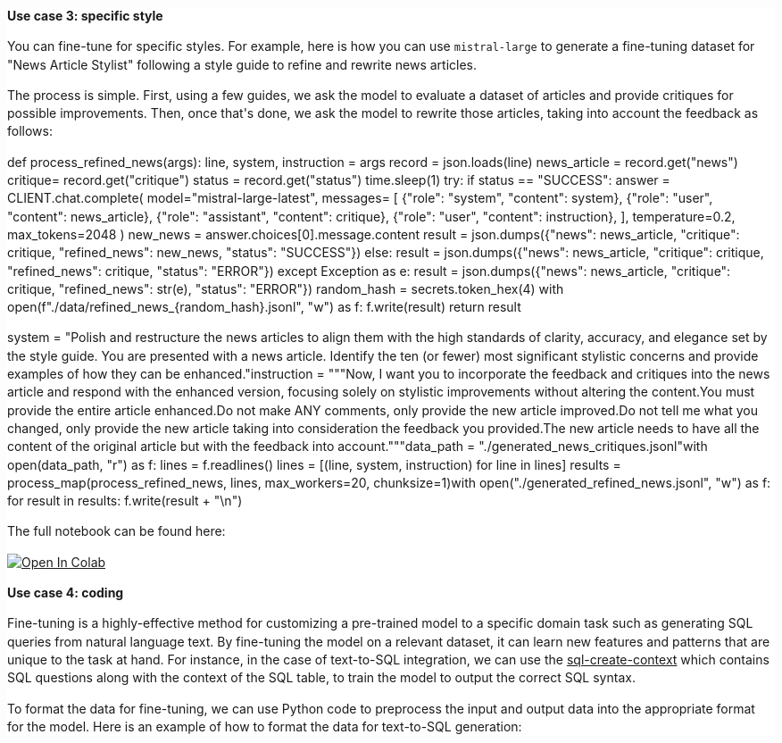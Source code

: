 **Use case 3: specific style**

You can fine-tune for specific styles. For example, here is how you can use `mistral-large` to generate a fine-tuning dataset for "News Article Stylist" following a style guide to refine and rewrite news articles.

The process is simple. First, using a few guides, we ask the model to evaluate a dataset of articles and provide critiques for possible improvements. Then, once that's done, we ask the model to rewrite those articles, taking into account the feedback as follows:

def process_refined_news(args):    line, system, instruction = args    record = json.loads(line)    news_article = record.get("news")    critique= record.get("critique")    status = record.get("status")    time.sleep(1)    try:    if status == "SUCCESS":        answer = CLIENT.chat.complete(            model="mistral-large-latest",            messages= [                {"role": "system", "content": system},                {"role": "user", "content": news_article},                {"role": "assistant", "content": critique},                {"role": "user", "content": instruction},            ],            temperature=0.2,            max_tokens=2048        )        new_news = answer.choices[0].message.content        result = json.dumps({"news": news_article, "critique": critique, "refined_news": new_news, "status": "SUCCESS"})    else:        result = json.dumps({"news": news_article, "critique": critique, "refined_news": critique, "status": "ERROR"})    except Exception as e:        result = json.dumps({"news": news_article, "critique": critique, "refined_news": str(e), "status": "ERROR"})    random_hash = secrets.token_hex(4)    with open(f"./data/refined_news_{random_hash}.jsonl", "w") as f:        f.write(result)    return result

system = "Polish and restructure the news articles to align them with the high standards of clarity, accuracy, and elegance set by the style guide. You are presented with a news article. Identify the ten (or fewer) most significant stylistic concerns and provide examples of how they can be enhanced."instruction = """Now, I want you to incorporate the feedback and critiques into the news article and respond with the enhanced version, focusing solely on stylistic improvements without altering the content.You must provide the entire article enhanced.Do not make ANY comments, only provide the new article improved.Do not tell me what you changed, only provide the new article taking into consideration the feedback you provided.The new article needs to have all the content of the original article but with the feedback into account."""data_path = "./generated_news_critiques.jsonl"with open(data_path, "r") as f:    lines = f.readlines()    lines = [(line, system, instruction) for line in lines]    results = process_map(process_refined_news, lines, max_workers=20, chunksize=1)with open("./generated_refined_news.jsonl", "w") as f:    for result in results:        f.write(result + "\n")

The full notebook can be found here:

[![Open In Colab](https://colab.research.google.com/assets/colab-badge.svg)](https://colab.research.google.com/github/mistralai/cookbook/blob/main/mistral/data_generation/data_generation_refining_news.ipynb)

**Use case 4: coding**

Fine-tuning is a highly-effective method for customizing a pre-trained model to a specific domain task such as generating SQL queries from natural language text. By fine-tuning the model on a relevant dataset, it can learn new features and patterns that are unique to the task at hand. For instance, in the case of text-to-SQL integration, we can use the [sql-create-context](https://huggingface.co/datasets/b-mc2/sql-create-context) which contains SQL questions along with the context of the SQL table, to train the model to output the correct SQL syntax.

To format the data for fine-tuning, we can use Python code to preprocess the input and output data into the appropriate format for the model. Here is an example of how to format the data for text-to-SQL generation:
